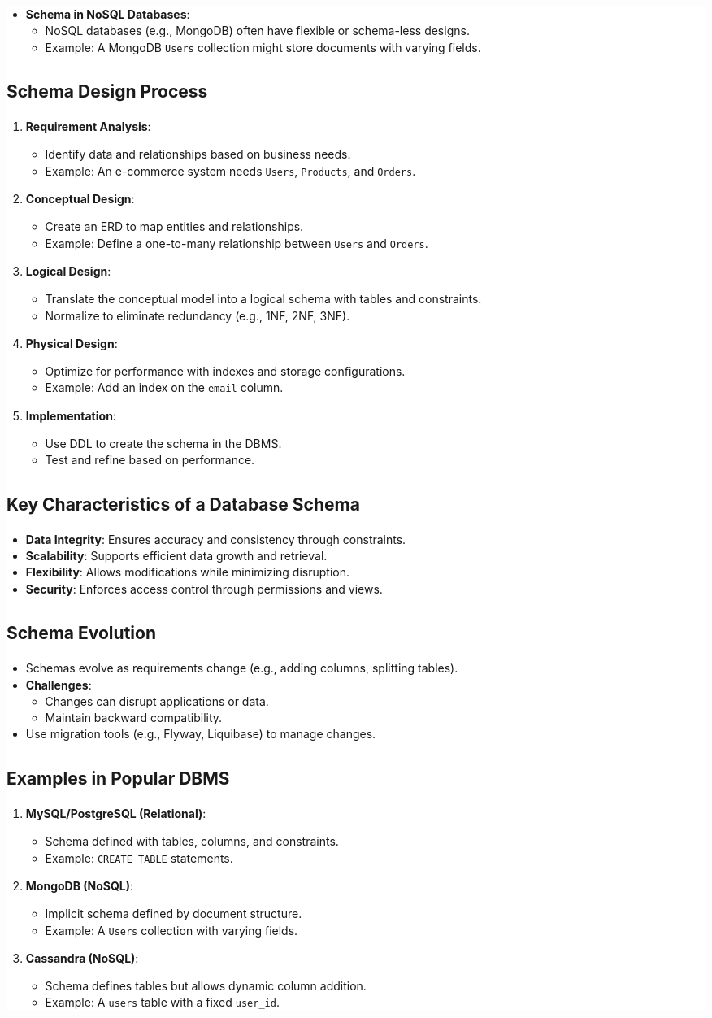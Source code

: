 - **Schema in NoSQL Databases**:
  - NoSQL databases (e.g., MongoDB) often have flexible or schema-less designs.
  - Example: A MongoDB `Users` collection might store documents with varying fields.

## Schema Design Process

1. **Requirement Analysis**:
   - Identify data and relationships based on business needs.
   - Example: An e-commerce system needs `Users`, `Products`, and `Orders`.

2. **Conceptual Design**:
   - Create an ERD to map entities and relationships.
   - Example: Define a one-to-many relationship between `Users` and `Orders`.

3. **Logical Design**:
   - Translate the conceptual model into a logical schema with tables and constraints.
   - Normalize to eliminate redundancy (e.g., 1NF, 2NF, 3NF).

4. **Physical Design**:
   - Optimize for performance with indexes and storage configurations.
   - Example: Add an index on the `email` column.

5. **Implementation**:
   - Use DDL to create the schema in the DBMS.
   - Test and refine based on performance.

## Key Characteristics of a Database Schema

- **Data Integrity**: Ensures accuracy and consistency through constraints.
- **Scalability**: Supports efficient data growth and retrieval.
- **Flexibility**: Allows modifications while minimizing disruption.
- **Security**: Enforces access control through permissions and views.

## Schema Evolution

- Schemas evolve as requirements change (e.g., adding columns, splitting tables).
- **Challenges**:
  - Changes can disrupt applications or data.
  - Maintain backward compatibility.
- Use migration tools (e.g., Flyway, Liquibase) to manage changes.

## Examples in Popular DBMS

1. **MySQL/PostgreSQL (Relational)**:
   - Schema defined with tables, columns, and constraints.
   - Example: `CREATE TABLE` statements.

2. **MongoDB (NoSQL)**:
   - Implicit schema defined by document structure.
   - Example: A `Users` collection with varying fields.

3. **Cassandra (NoSQL)**:
   - Schema defines tables but allows dynamic column addition.
   - Example: A `users` table with a fixed `user_id`.
